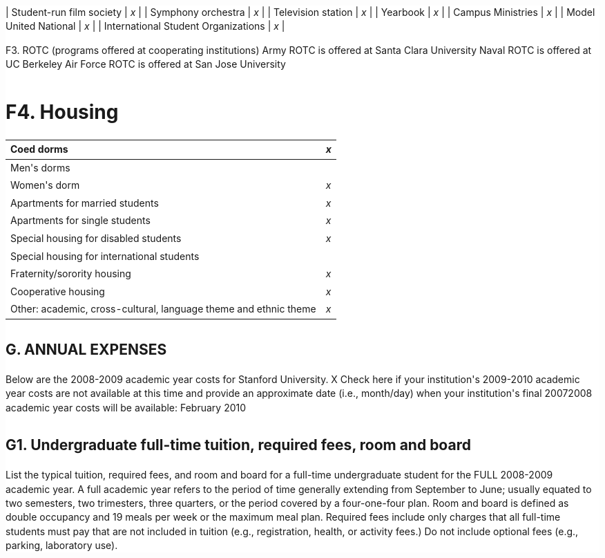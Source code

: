 | Student-run film society | $x$ |
| Symphony orchestra | $x$ |
| Television station | $x$ |
| Yearbook | $x$ |
| Campus Ministries | $x$ |
| Model United National | $x$ |
| International Student Organizations | $x$ |

F3. ROTC (programs offered at cooperating institutions) Army ROTC is offered at Santa Clara University
Naval ROTC is offered at UC Berkeley
Air Force ROTC is offered at San Jose University

# F4. Housing 

| Coed dorms | $x$ |
| :-- | :-- |
| Men's dorms |  |
| Women's dorm | $x$ |
| Apartments for married students | $x$ |
| Apartments for single students | $x$ |
| Special housing for disabled students | $x$ |
| Special housing for international students |  |
| Fraternity/sorority housing | $x$ |
| Cooperative housing | $x$ |
| Other: academic, cross-cultural, language theme and ethnic theme | $x$ |

## G. ANNUAL EXPENSES

Below are the 2008-2009 academic year costs for Stanford University.
X Check here if your institution's 2009-2010 academic year costs are not available at this time and provide an approximate date (i.e., month/day) when your institution's final 20072008 academic year costs will be available: February 2010

## G1. Undergraduate full-time tuition, required fees, room and board

List the typical tuition, required fees, and room and board for a full-time undergraduate student for the FULL 2008-2009 academic year. A full academic year refers to the period of time generally extending from September to June; usually equated to two semesters, two trimesters, three quarters, or the period covered by a four-one-four plan. Room and board is defined as double occupancy and 19 meals per week or the maximum meal plan. Required fees include only charges that all full-time students must pay that are not included in tuition (e.g., registration, health, or activity fees.) Do not include optional fees (e.g., parking, laboratory use).
